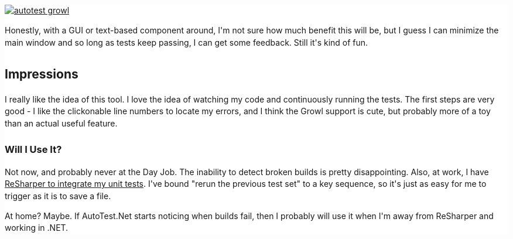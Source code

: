 <div class="images">
<a href="{static}/images/autotest-growl.png"><img src="{static}/images/autotest-growl.png" alt="autotest growl" title="([^"]+)" width="249" height="83" class="aligncenter size-full wp-image-798" /></a>
</div>

Honestly, with a GUI or text-based component around, I'm not sure how much benefit this will be, but I guess I can minimize the main window and so long as tests keep passing, I can get some feedback. Still it's kind of fun.

<h2>Impressions</h2>
I really like the idea of this tool. I love the idea of watching my code and continuously running the tests. The first steps are very good - I like the clickonable line numbers to locate my errors, and I think the Growl support is cute, but probably more of a toy than an actual useful feature. 

<h3>Will I Use It?</h3>
Not now, and probably never at the Day Job. The inability to detect broken builds is pretty disappointing.
Also, at work, I have <a href="http://www.jetbrains.com/resharper/features/unit_testing.html">ReSharper to integrate my unit tests</a>. I've bound "rerun the previous test set" to a key sequence, so it's just as easy for me to trigger as it is to save a file.

At home? Maybe. If AutoTest.Net starts noticing when builds fail, then I probably will use it when I'm away from ReSharper and working in .NET. 
